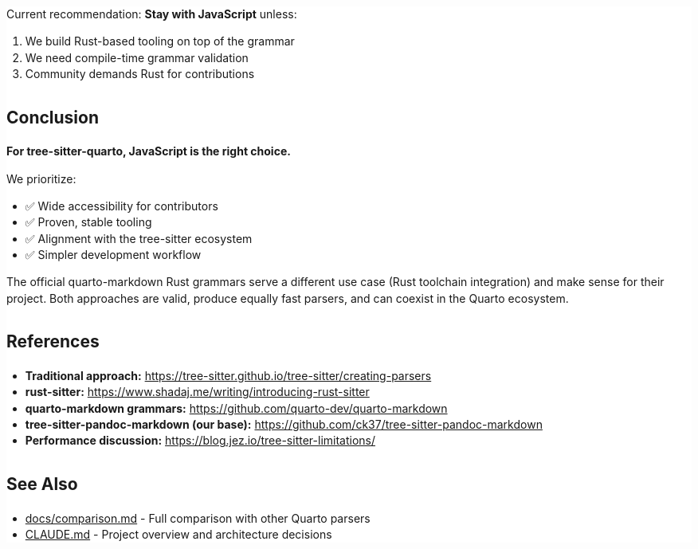 Current recommendation: **Stay with JavaScript** unless:
1. We build Rust-based tooling on top of the grammar
2. We need compile-time grammar validation
3. Community demands Rust for contributions

## Conclusion

**For tree-sitter-quarto, JavaScript is the right choice.**

We prioritize:
- ✅ Wide accessibility for contributors
- ✅ Proven, stable tooling
- ✅ Alignment with the tree-sitter ecosystem
- ✅ Simpler development workflow

The official quarto-markdown Rust grammars serve a different use case (Rust toolchain integration) and make sense for their project. Both approaches are valid, produce equally fast parsers, and can coexist in the Quarto ecosystem.

## References

- **Traditional approach:** https://tree-sitter.github.io/tree-sitter/creating-parsers
- **rust-sitter:** https://www.shadaj.me/writing/introducing-rust-sitter
- **quarto-markdown grammars:** https://github.com/quarto-dev/quarto-markdown
- **tree-sitter-pandoc-markdown (our base):** https://github.com/ck37/tree-sitter-pandoc-markdown
- **Performance discussion:** https://blog.jez.io/tree-sitter-limitations/

## See Also

- [docs/comparison.md](./comparison.md) - Full comparison with other Quarto parsers
- [CLAUDE.md](../CLAUDE.md) - Project overview and architecture decisions
